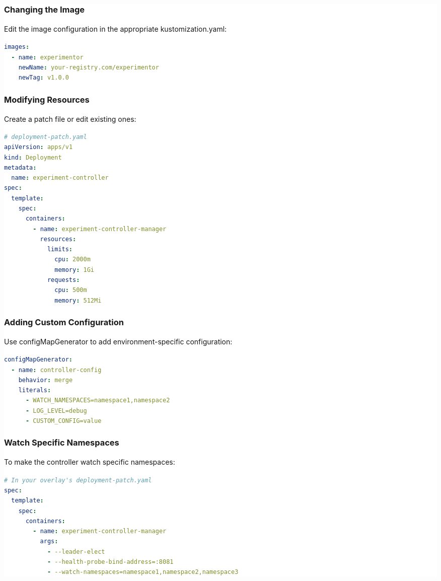 ### Changing the Image

Edit the image configuration in the appropriate kustomization.yaml:

```yaml
images:
  - name: experimentor
    newName: your-registry.com/experimentor
    newTag: v1.0.0
```

### Modifying Resources

Create a patch file or edit existing ones:

```yaml
# deployment-patch.yaml
apiVersion: apps/v1
kind: Deployment
metadata:
  name: experiment-controller
spec:
  template:
    spec:
      containers:
        - name: experiment-controller-manager
          resources:
            limits:
              cpu: 2000m
              memory: 1Gi
            requests:
              cpu: 500m
              memory: 512Mi
```

### Adding Custom Configuration

Use configMapGenerator to add environment-specific configuration:

```yaml
configMapGenerator:
  - name: controller-config
    behavior: merge
    literals:
      - WATCH_NAMESPACES=namespace1,namespace2
      - LOG_LEVEL=debug
      - CUSTOM_CONFIG=value
```

### Watch Specific Namespaces

To make the controller watch specific namespaces:

```yaml
# In your overlay's deployment-patch.yaml
spec:
  template:
    spec:
      containers:
        - name: experiment-controller-manager
          args:
            - --leader-elect
            - --health-probe-bind-address=:8081
            - --watch-namespaces=namespace1,namespace2,namespace3
```
